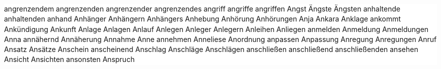 angrenzendem
angrenzenden
angrenzender
angrenzendes
angriff
angriffe
angriffen
Angst
Ängste
Ängsten
anhaltende
anhaltenden
anhand
Anhänger
Anhängern
Anhängers
Anhebung
Anhörung
Anhörungen
Anja
Ankara
Anklage
ankommt
Ankündigung
Ankunft
Anlage
Anlagen
Anlauf
Anlegen
Anleger
Anlegern
Anleihen
Anliegen
anmelden
Anmeldung
Anmeldungen
Anna
annähernd
Annäherung
Annahme
Anne
annehmen
Anneliese
Anordnung
anpassen
Anpassung
Anregung
Anregungen
Anruf
Ansatz
Ansätze
Anschein
anscheinend
Anschlag
Anschläge
Anschlägen
anschließen
anschließend
anschließenden
ansehen
Ansicht
Ansichten
ansonsten
Anspruch